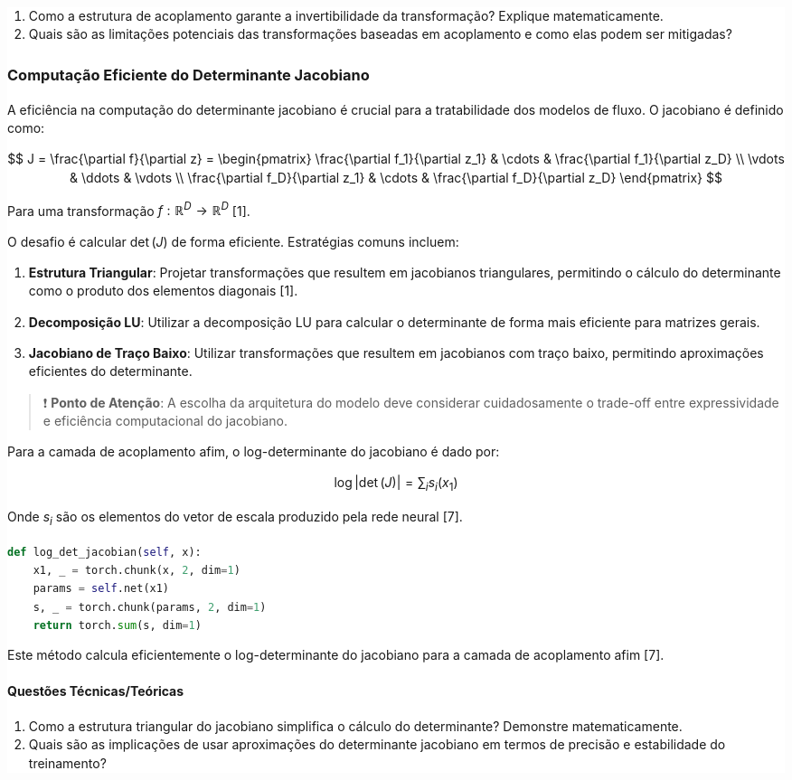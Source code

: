 1. Como a estrutura de acoplamento garante a invertibilidade da transformação? Explique matematicamente.
2. Quais são as limitações potenciais das transformações baseadas em acoplamento e como elas podem ser mitigadas?

### Computação Eficiente do Determinante Jacobiano

A eficiência na computação do determinante jacobiano é crucial para a tratabilidade dos modelos de fluxo. O jacobiano é definido como:

$$
J = \frac{\partial f}{\partial z} = \begin{pmatrix}
\frac{\partial f_1}{\partial z_1} & \cdots & \frac{\partial f_1}{\partial z_D} \\
\vdots & \ddots & \vdots \\
\frac{\partial f_D}{\partial z_1} & \cdots & \frac{\partial f_D}{\partial z_D}
\end{pmatrix}
$$

Para uma transformação $f: \mathbb{R}^D \rightarrow \mathbb{R}^D$ [1].

O desafio é calcular $\det(J)$ de forma eficiente. Estratégias comuns incluem:

1. **Estrutura Triangular**: Projetar transformações que resultem em jacobianos triangulares, permitindo o cálculo do determinante como o produto dos elementos diagonais [1].

2. **Decomposição LU**: Utilizar a decomposição LU para calcular o determinante de forma mais eficiente para matrizes gerais.

3. **Jacobiano de Traço Baixo**: Utilizar transformações que resultem em jacobianos com traço baixo, permitindo aproximações eficientes do determinante.

> ❗ **Ponto de Atenção**: A escolha da arquitetura do modelo deve considerar cuidadosamente o trade-off entre expressividade e eficiência computacional do jacobiano.

Para a camada de acoplamento afim, o log-determinante do jacobiano é dado por:

$$
\log |\det(J)| = \sum_{i} s_i(x_1)
$$

Onde $s_i$ são os elementos do vetor de escala produzido pela rede neural [7].

```python
def log_det_jacobian(self, x):
    x1, _ = torch.chunk(x, 2, dim=1)
    params = self.net(x1)
    s, _ = torch.chunk(params, 2, dim=1)
    return torch.sum(s, dim=1)
```

Este método calcula eficientemente o log-determinante do jacobiano para a camada de acoplamento afim [7].

#### Questões Técnicas/Teóricas

1. Como a estrutura triangular do jacobiano simplifica o cálculo do determinante? Demonstre matematicamente.
2. Quais são as implicações de usar aproximações do determinante jacobiano em termos de precisão e estabilidade do treinamento?
